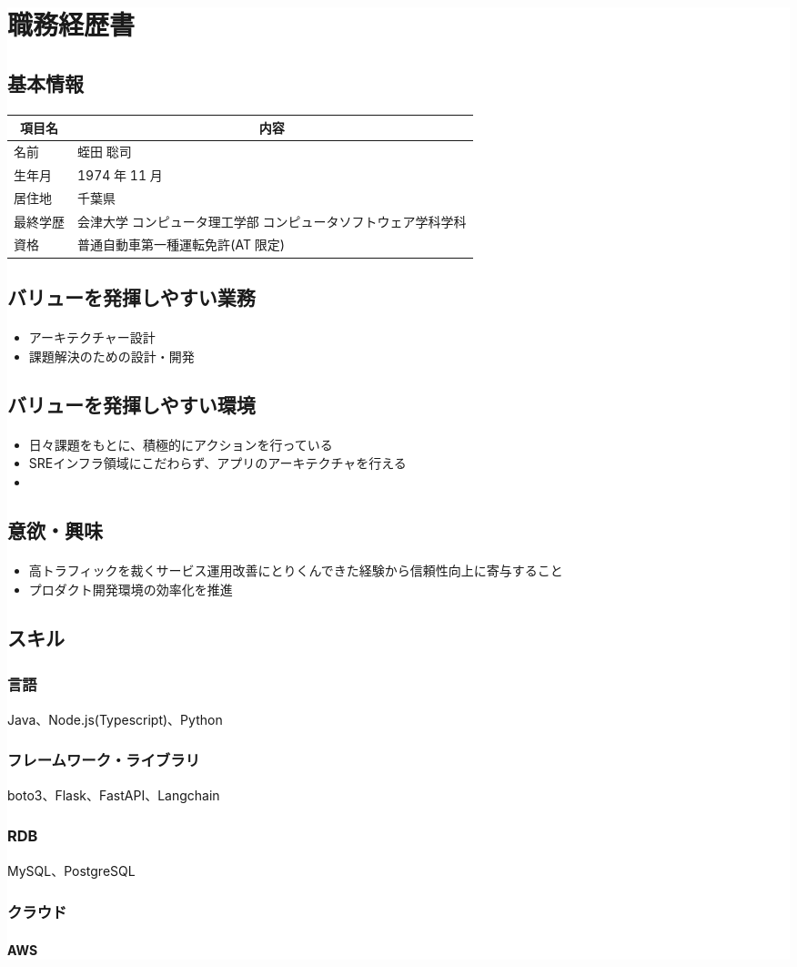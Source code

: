# 職務経歴書

## 基本情報

|項目名|内容|
|----|----|
|名前|蛭田 聡司|
|生年月|1974 年 11 月|
|居住地|千葉県|
|最終学歴|会津大学 コンピュータ理工学部 コンピュータソフトウェア学科学科|
|資格|普通自動車第一種運転免許(AT 限定)|

## バリューを発揮しやすい業務

- アーキテクチャー設計
- 課題解決のための設計・開発

## バリューを発揮しやすい環境

- 日々課題をもとに、積極的にアクションを行っている
- SREインフラ領域にこだわらず、アプリのアーキテクチャを行える
- 

## 意欲・興味

- 高トラフィックを裁くサービス運用改善にとりくんできた経験から信頼性向上に寄与すること
- プロダクト開発環境の効率化を推進

## スキル


### 言語

Java、Node.js(Typescript)、Python

### フレームワーク・ライブラリ

boto3、Flask、FastAPI、Langchain

### RDB

MySQL、PostgreSQL

### クラウド

#### AWS
